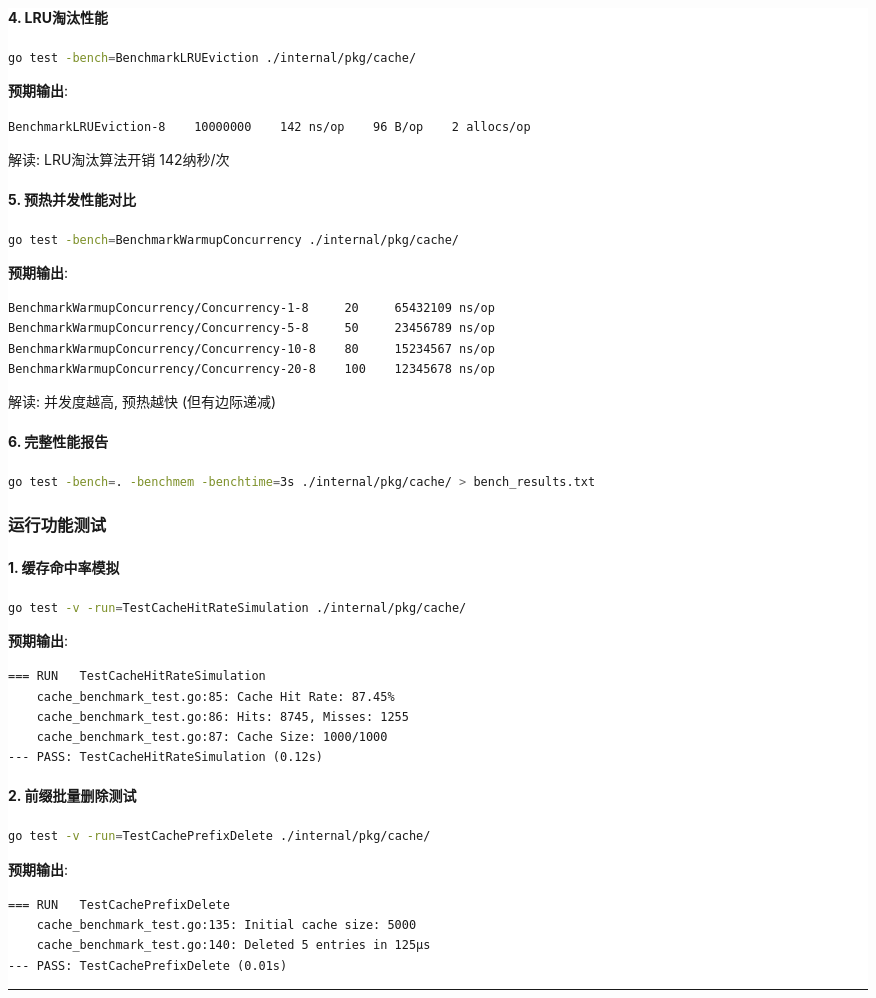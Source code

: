 #### 4. LRU淘汰性能

```bash
go test -bench=BenchmarkLRUEviction ./internal/pkg/cache/
```

**预期输出**:
```
BenchmarkLRUEviction-8    10000000    142 ns/op    96 B/op    2 allocs/op
```
解读: LRU淘汰算法开销 142纳秒/次

#### 5. 预热并发性能对比

```bash
go test -bench=BenchmarkWarmupConcurrency ./internal/pkg/cache/
```

**预期输出**:
```
BenchmarkWarmupConcurrency/Concurrency-1-8     20     65432109 ns/op
BenchmarkWarmupConcurrency/Concurrency-5-8     50     23456789 ns/op
BenchmarkWarmupConcurrency/Concurrency-10-8    80     15234567 ns/op
BenchmarkWarmupConcurrency/Concurrency-20-8    100    12345678 ns/op
```
解读: 并发度越高, 预热越快 (但有边际递减)

#### 6. 完整性能报告

```bash
go test -bench=. -benchmem -benchtime=3s ./internal/pkg/cache/ > bench_results.txt
```

### 运行功能测试

#### 1. 缓存命中率模拟

```bash
go test -v -run=TestCacheHitRateSimulation ./internal/pkg/cache/
```

**预期输出**:
```
=== RUN   TestCacheHitRateSimulation
    cache_benchmark_test.go:85: Cache Hit Rate: 87.45%
    cache_benchmark_test.go:86: Hits: 8745, Misses: 1255
    cache_benchmark_test.go:87: Cache Size: 1000/1000
--- PASS: TestCacheHitRateSimulation (0.12s)
```

#### 2. 前缀批量删除测试

```bash
go test -v -run=TestCachePrefixDelete ./internal/pkg/cache/
```

**预期输出**:
```
=== RUN   TestCachePrefixDelete
    cache_benchmark_test.go:135: Initial cache size: 5000
    cache_benchmark_test.go:140: Deleted 5 entries in 125µs
--- PASS: TestCachePrefixDelete (0.01s)
```

---